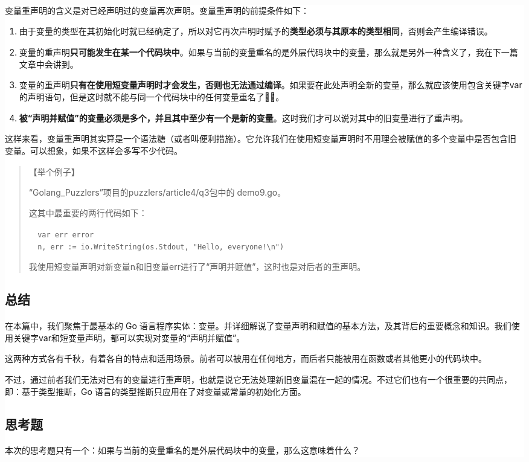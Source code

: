 变量重声明的含义是对已经声明过的变量再次声明。变量重声明的前提条件如下：

1. 由于变量的类型在其初始化时就已经确定了，所以对它再次声明时赋予的**类型必须与其原本的类型相同**，否则会产生编译错误。

1. 变量的重声明**只可能发生在某一个代码块中**。如果与当前的变量重名的是外层代码块中的变量，那么就是另外一种含义了，我在下一篇文章中会讲到。

1. 变量的重声明**只有在使用短变量声明时才会发生，否则也无法通过编译**。如果要在此处声明全新的变量，那么就应该使用包含关键字var的声明语句，但是这时就不能与同一个代码块中的任何变量重名了。

1. **被“声明并赋值”的变量必须是多个，并且其中至少有一个是新的变量**。这时我们才可以说对其中的旧变量进行了重声明。

这样来看，变量重声明其实算是一个语法糖（或者叫便利措施）。它允许我们在使用短变量声明时不用理会被赋值的多个变量中是否包含旧变量。可以想象，如果不这样会多写不少代码。

> 【举个例子】
> 
>  “Golang_Puzzlers”项目的puzzlers/article4/q3包中的 demo9.go。
> 
> 这其中最重要的两行代码如下：
> 
> 		var err error
> 		n, err := io.WriteString(os.Stdout, "Hello, everyone!\n")
> 
> 我使用短变量声明对新变量n和旧变量err进行了“声明并赋值”，这时也是对后者的重声明。

## 总结
在本篇中，我们聚焦于最基本的 Go 语言程序实体：变量。并详细解说了变量声明和赋值的基本方法，及其背后的重要概念和知识。我们使用关键字var和短变量声明，都可以实现对变量的“声明并赋值”。

这两种方式各有千秋，有着各自的特点和适用场景。前者可以被用在任何地方，而后者只能被用在函数或者其他更小的代码块中。

不过，通过前者我们无法对已有的变量进行重声明，也就是说它无法处理新旧变量混在一起的情况。不过它们也有一个很重要的共同点，即：基于类型推断，Go 语言的类型推断只应用在了对变量或常量的初始化方面。

## 思考题
本次的思考题只有一个：如果与当前的变量重名的是外层代码块中的变量，那么这意味着什么？